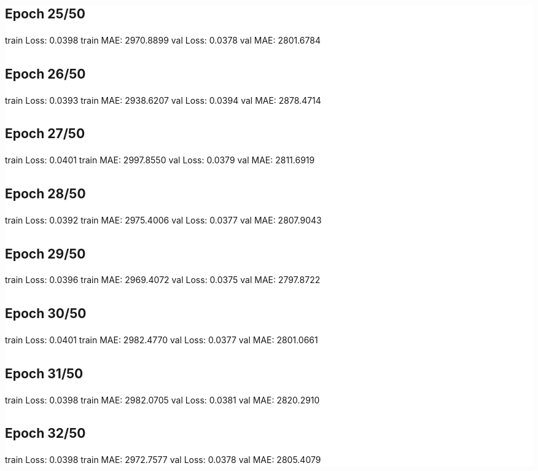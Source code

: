 Epoch 25/50
----------
train Loss: 0.0398
train MAE: 2970.8899
val Loss: 0.0378
val MAE: 2801.6784

Epoch 26/50
----------
train Loss: 0.0393
train MAE: 2938.6207
val Loss: 0.0394
val MAE: 2878.4714

Epoch 27/50
----------
train Loss: 0.0401
train MAE: 2997.8550
val Loss: 0.0379
val MAE: 2811.6919

Epoch 28/50
----------
train Loss: 0.0392
train MAE: 2975.4006
val Loss: 0.0377
val MAE: 2807.9043

Epoch 29/50
----------
train Loss: 0.0396
train MAE: 2969.4072
val Loss: 0.0375
val MAE: 2797.8722

Epoch 30/50
----------
train Loss: 0.0401
train MAE: 2982.4770
val Loss: 0.0377
val MAE: 2801.0661

Epoch 31/50
----------
train Loss: 0.0398
train MAE: 2982.0705
val Loss: 0.0381
val MAE: 2820.2910

Epoch 32/50
----------
train Loss: 0.0398
train MAE: 2972.7577
val Loss: 0.0378
val MAE: 2805.4079
